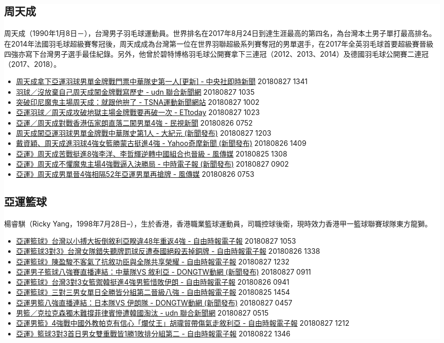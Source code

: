 ## 周天成

周天成（1990年1月8日－），台灣男子羽毛球運動員。世界排名在2017年8月24日到達生涯最高的第四名，為台灣本土男子單打最高排名。
在2014年法國羽毛球超級賽奪冠後，周天成成為台灣第一位在世界羽聯超級系列賽奪冠的男單選手，在2017年全英羽毛球首要超級賽晉級四強亦寫下台灣男子選手最佳紀錄。另外，他曾於碧特博格羽毛球公開賽拿下三連冠（2012、2013、2014）及德國羽毛球公開賽二連冠（2017、2018）。
- [周天成拿下亞運羽球男單金牌戰門票中華隊史第一人[更新] - 中央社即時新聞](http://www.cna.com.tw/news/firstnews/201808275008-1.aspx "周天成拿下亞運羽球男單金牌戰門票中華隊史第一人[更新] - 中央社即時新聞") 20180827 1341
- [羽球／沒放棄自己周天成闖金牌戰寫歷史 - udn 聯合新聞網](https://udn.com/news/story/7005/3333300 "羽球／沒放棄自己周天成闖金牌戰寫歷史 - udn 聯合新聞網") 20180827 1035
- [突破印尼魔鬼主場周天成：就跟他拚了 - TSNA運動新聞網站](http://www.tsna.com.tw/tw/news/show.php?num=21835 "突破印尼魔鬼主場周天成：就跟他拚了 - TSNA運動新聞網站") 20180827 1002
- [亞運羽球／周天成攻破地獄主場金牌戰要再破一次 - ETtoday](https://www.ettoday.net/news/20180827/1245301.htm "亞運羽球／周天成攻破地獄主場金牌戰要再破一次 - ETtoday") 20180827 1023
- [亞運／周天成對戰香港伍家朗直落二闖男單4強 - 民視新聞](https://news.ftv.com.tw/news/detail/2018826W0010 "亞運／周天成對戰香港伍家朗直落二闖男單4強 - 民視新聞") 20180826 0752
- [周天成闖亞運羽球男單金牌戰中華隊史第1人 - 大紀元 (新聞發布)](http://www.epochtimes.com/b5/18/8/27/n10669955.htm "周天成闖亞運羽球男單金牌戰中華隊史第1人 - 大紀元 (新聞發布)") 20180827 1203
- [戴資穎、周天成進羽球4強女籃勝蒙古挺進4強 - Yahoo奇摩新聞 (新聞發布)](https://tw.news.yahoo.com/%E6%88%B4%E8%B3%87%E7%A9%8E-%E5%91%A8%E5%A4%A9%E6%88%90%E9%80%B2%E7%BE%BD%E7%90%834%E5%BC%B7-%E5%A5%B3%E7%B1%83%E5%8B%9D%E8%92%99%E5%8F%A4%E6%8C%BA%E9%80%B24%E5%BC%B7-135853249.html "戴資穎、周天成進羽球4強女籃勝蒙古挺進4強 - Yahoo奇摩新聞 (新聞發布)") 20180826 1409
- [亞運》周天成苦戰挺進8強李洋、李哲輝逆轉中國組合也晉級 - 風傳媒](http://www.storm.mg/article/481983 "亞運》周天成苦戰挺進8強李洋、李哲輝逆轉中國組合也晉級 - 風傳媒") 20180825 1308
- [亞運》周天成不懼魔鬼主場4強戰逼入決勝局 - 中時電子報 (新聞發布)](http://www.chinatimes.com/realtimenews/20180827002900-260403 "亞運》周天成不懼魔鬼主場4強戰逼入決勝局 - 中時電子報 (新聞發布)") 20180827 0902
- [亞運》周天成男單晉4強相隔52年亞運男單再搶牌 - 風傳媒](http://www.storm.mg/article/482163 "亞運》周天成男單晉4強相隔52年亞運男單再搶牌 - 風傳媒") 20180826 0753

## 亞運籃球

楊睿騏（Ricky Yang，1998年7月28日–），生於香港，香港職業籃球運動員，司職控球後衛，現時效力香港甲一籃球聯賽球隊東方龍獅。
- [亞運籃球》台灣以小搏大扳倒敘利亞睽違48年重返4強 - 自由時報電子報](http://sports.ltn.com.tw/news/breakingnews/2532796 "亞運籃球》台灣以小搏大扳倒敘利亞睽違48年重返4強 - 自由時報電子報") 20180827 1053
- [亞運籃球3對3》台灣女隊錯失聽牌罰球反遭泰國絕殺丟掉銅牌 - 自由時報電子報](http://sports.ltn.com.tw/news/breakingnews/2531915 "亞運籃球3對3》台灣女隊錯失聽牌罰球反遭泰國絕殺丟掉銅牌 - 自由時報電子報") 20180826 1338
- [亞運籃球》陳盈駿不客氣了抗敘功臣與全隊共享榮耀 - 自由時報電子報](http://sports.ltn.com.tw/news/breakingnews/2532907 "亞運籃球》陳盈駿不客氣了抗敘功臣與全隊共享榮耀 - 自由時報電子報") 20180827 1232
- [亞運男子籃球八強賽直播連結：中華隊VS 敘利亞 - DONGTW動網 (新聞發布)](https://www.dongtw.com/2018-asian-games/20180827/886647.html "亞運男子籃球八強賽直播連結：中華隊VS 敘利亞 - DONGTW動網 (新聞發布)") 20180827 0911
- [亞運籃球》台灣3對3女籃禦韓挺進4強男籃惜敗伊朗 - 自由時報電子報](http://sports.ltn.com.tw/news/breakingnews/2531735 "亞運籃球》台灣3對3女籃禦韓挺進4強男籃惜敗伊朗 - 自由時報電子報") 20180826 0941
- [亞運籃球》三對三男女單日全勝皆分組第二晉級八強 - 自由時報電子報](http://sports.ltn.com.tw/news/breakingnews/2531163 "亞運籃球》三對三男女單日全勝皆分組第二晉級八強 - 自由時報電子報") 20180825 1454
- [亞運男籃八強直播連結：日本隊VS 伊朗隊 - DONGTW動網 (新聞發布)](https://www.dongtw.com/2018-asian-games/20180827/886496.html "亞運男籃八強直播連結：日本隊VS 伊朗隊 - DONGTW動網 (新聞發布)") 20180827 0457
- [男籃／克拉克森獨木難撐菲律賓慘遭韓國淘汰 - udn 聯合新聞網](https://udn.com/news/story/12393/3332650 "男籃／克拉克森獨木難撐菲律賓慘遭韓國淘汰 - udn 聯合新聞網") 20180827 0515
- [亞運男籃》4強戰中國外教帕克有信心「爛仗王」胡瓏貿帶傷氣走敘利亞 - 自由時報電子報](http://sports.ltn.com.tw/news/breakingnews/2532892 "亞運男籃》4強戰中國外教帕克有信心「爛仗王」胡瓏貿帶傷氣走敘利亞 - 自由時報電子報") 20180827 1212
- [亞運》籃球3對3首日男女雙重戰皆1勝1敗排分組第二 - 自由時報電子報](http://sports.ltn.com.tw/news/breakingnews/2527981 "亞運》籃球3對3首日男女雙重戰皆1勝1敗排分組第二 - 自由時報電子報") 20180822 1346
